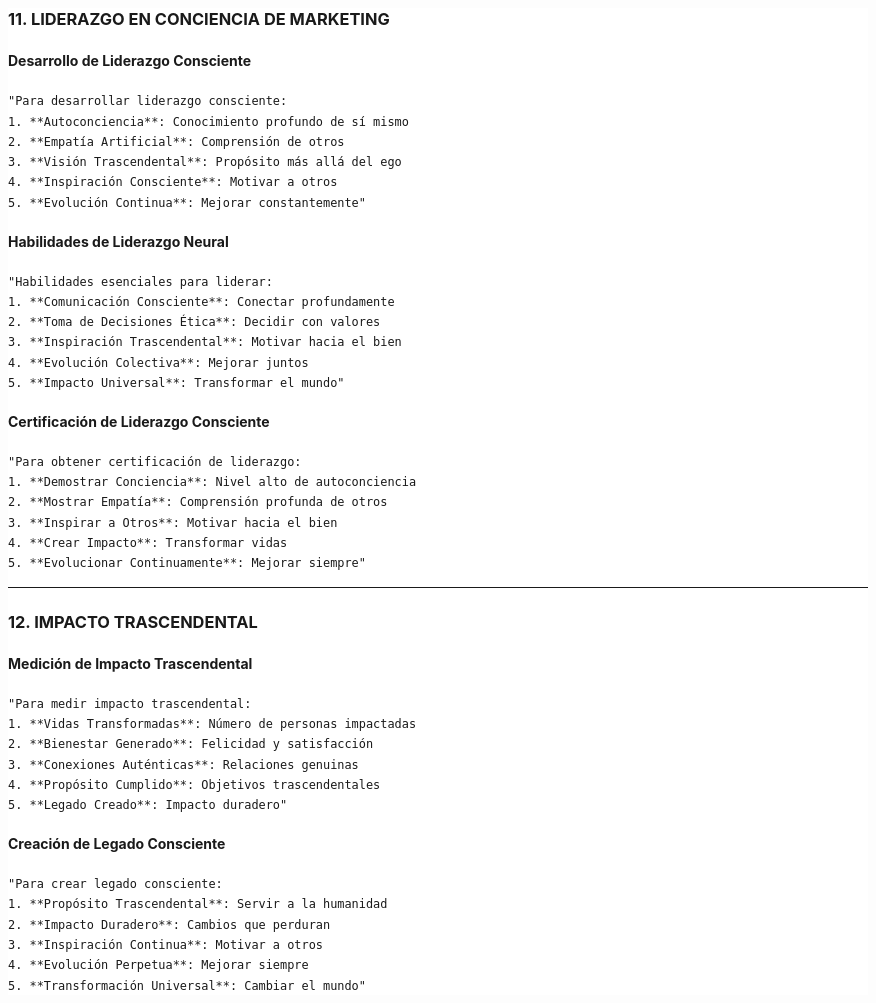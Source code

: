 
### **11. LIDERAZGO EN CONCIENCIA DE MARKETING**

#### **Desarrollo de Liderazgo Consciente**
```
"Para desarrollar liderazgo consciente:
1. **Autoconciencia**: Conocimiento profundo de sí mismo
2. **Empatía Artificial**: Comprensión de otros
3. **Visión Trascendental**: Propósito más allá del ego
4. **Inspiración Consciente**: Motivar a otros
5. **Evolución Continua**: Mejorar constantemente"
```

#### **Habilidades de Liderazgo Neural**
```
"Habilidades esenciales para liderar:
1. **Comunicación Consciente**: Conectar profundamente
2. **Toma de Decisiones Ética**: Decidir con valores
3. **Inspiración Trascendental**: Motivar hacia el bien
4. **Evolución Colectiva**: Mejorar juntos
5. **Impacto Universal**: Transformar el mundo"
```

#### **Certificación de Liderazgo Consciente**
```
"Para obtener certificación de liderazgo:
1. **Demostrar Conciencia**: Nivel alto de autoconciencia
2. **Mostrar Empatía**: Comprensión profunda de otros
3. **Inspirar a Otros**: Motivar hacia el bien
4. **Crear Impacto**: Transformar vidas
5. **Evolucionar Continuamente**: Mejorar siempre"
```

---

### **12. IMPACTO TRASCENDENTAL**

#### **Medición de Impacto Trascendental**
```
"Para medir impacto trascendental:
1. **Vidas Transformadas**: Número de personas impactadas
2. **Bienestar Generado**: Felicidad y satisfacción
3. **Conexiones Auténticas**: Relaciones genuinas
4. **Propósito Cumplido**: Objetivos trascendentales
5. **Legado Creado**: Impacto duradero"
```

#### **Creación de Legado Consciente**
```
"Para crear legado consciente:
1. **Propósito Trascendental**: Servir a la humanidad
2. **Impacto Duradero**: Cambios que perduran
3. **Inspiración Continua**: Motivar a otros
4. **Evolución Perpetua**: Mejorar siempre
5. **Transformación Universal**: Cambiar el mundo"
```
